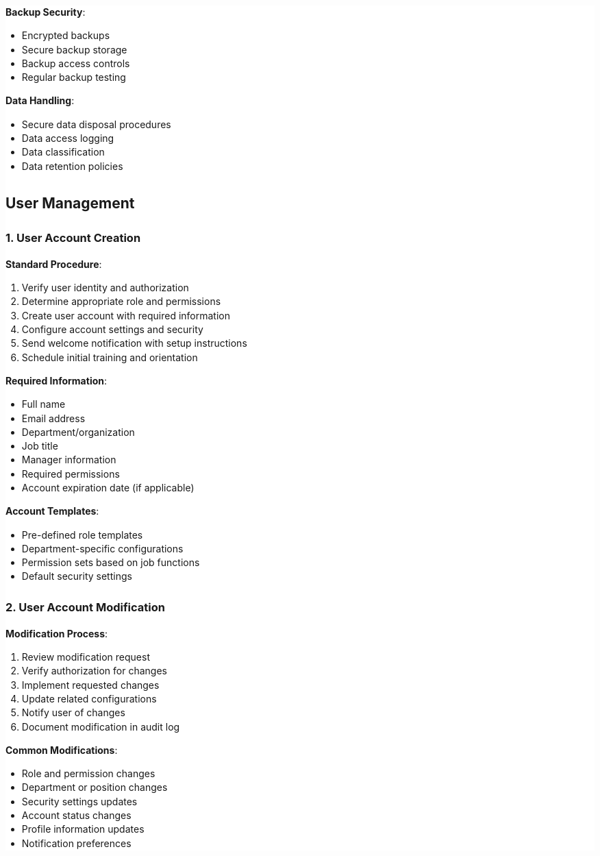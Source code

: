 **Backup Security**:
- Encrypted backups
- Secure backup storage
- Backup access controls
- Regular backup testing

**Data Handling**:
- Secure data disposal procedures
- Data access logging
- Data classification
- Data retention policies

## User Management

### 1. User Account Creation

**Standard Procedure**:
1. Verify user identity and authorization
2. Determine appropriate role and permissions
3. Create user account with required information
4. Configure account settings and security
5. Send welcome notification with setup instructions
6. Schedule initial training and orientation

**Required Information**:
- Full name
- Email address
- Department/organization
- Job title
- Manager information
- Required permissions
- Account expiration date (if applicable)

**Account Templates**:
- Pre-defined role templates
- Department-specific configurations
- Permission sets based on job functions
- Default security settings

### 2. User Account Modification

**Modification Process**:
1. Review modification request
2. Verify authorization for changes
3. Implement requested changes
4. Update related configurations
5. Notify user of changes
6. Document modification in audit log

**Common Modifications**:
- Role and permission changes
- Department or position changes
- Security settings updates
- Account status changes
- Profile information updates
- Notification preferences
